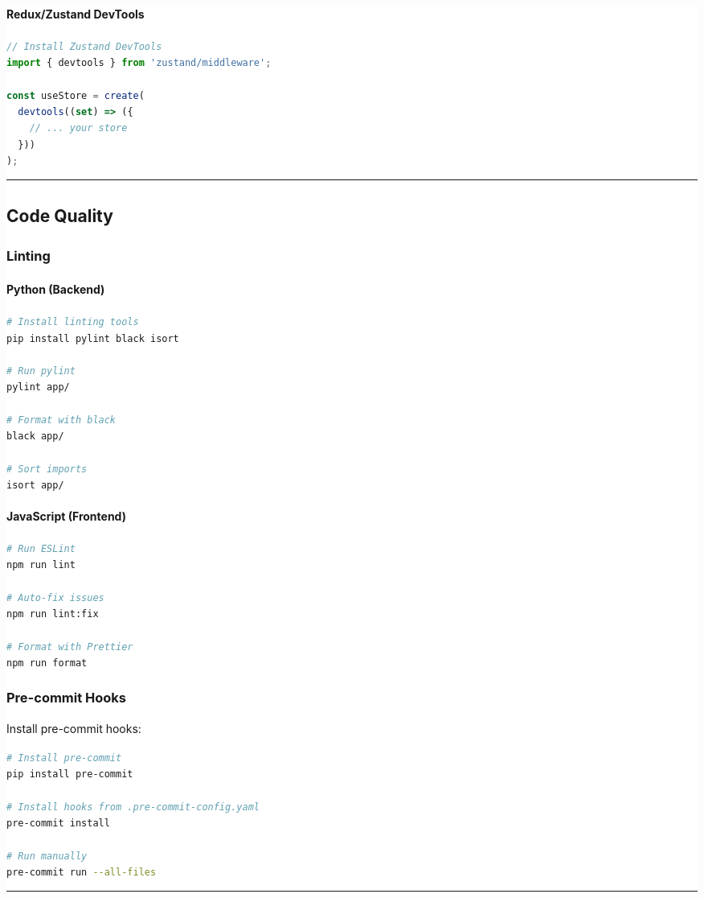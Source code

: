 #### Redux/Zustand DevTools
```javascript
// Install Zustand DevTools
import { devtools } from 'zustand/middleware';

const useStore = create(
  devtools((set) => ({
    // ... your store
  }))
);
```

---

## Code Quality

### Linting

#### Python (Backend)
```bash
# Install linting tools
pip install pylint black isort

# Run pylint
pylint app/

# Format with black
black app/

# Sort imports
isort app/
```

#### JavaScript (Frontend)
```bash
# Run ESLint
npm run lint

# Auto-fix issues
npm run lint:fix

# Format with Prettier
npm run format
```

### Pre-commit Hooks

Install pre-commit hooks:
```bash
# Install pre-commit
pip install pre-commit

# Install hooks from .pre-commit-config.yaml
pre-commit install

# Run manually
pre-commit run --all-files
```

---